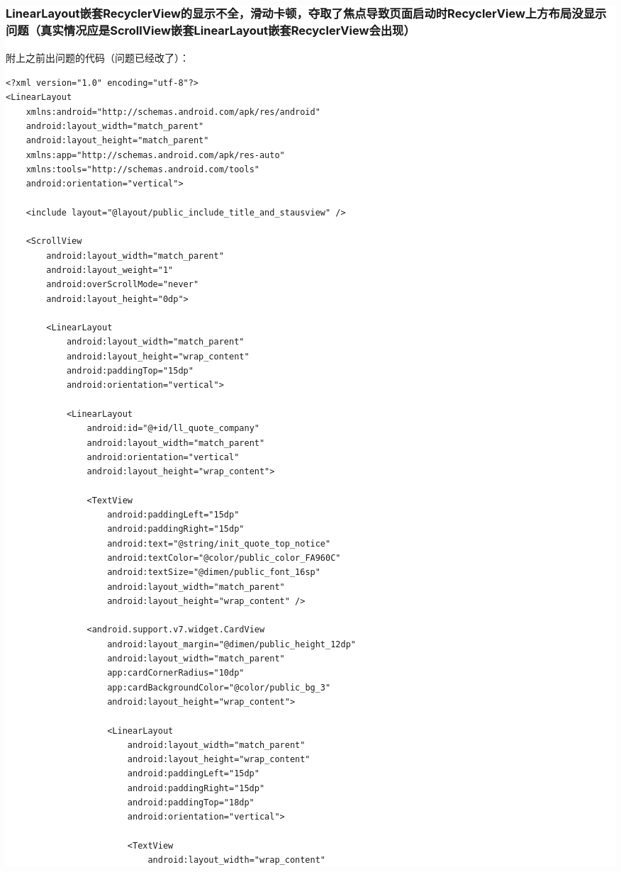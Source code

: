 ```xml
```

### LinearLayout嵌套RecyclerView的显示不全，滑动卡顿，夺取了焦点导致页面启动时RecyclerView上方布局没显示问题（真实情况应是ScrollView嵌套LinearLayout嵌套RecyclerView会出现）

附上之前出问题的代码（问题已经改了）：

```
<?xml version="1.0" encoding="utf-8"?>
<LinearLayout
    xmlns:android="http://schemas.android.com/apk/res/android"
    android:layout_width="match_parent"
    android:layout_height="match_parent"
    xmlns:app="http://schemas.android.com/apk/res-auto"
    xmlns:tools="http://schemas.android.com/tools"
    android:orientation="vertical">

    <include layout="@layout/public_include_title_and_stausview" />

    <ScrollView
        android:layout_width="match_parent"
        android:layout_weight="1"
        android:overScrollMode="never"
        android:layout_height="0dp">

        <LinearLayout
            android:layout_width="match_parent"
            android:layout_height="wrap_content"
            android:paddingTop="15dp"
            android:orientation="vertical">

            <LinearLayout
                android:id="@+id/ll_quote_company"
                android:layout_width="match_parent"
                android:orientation="vertical"
                android:layout_height="wrap_content">

                <TextView
                    android:paddingLeft="15dp"
                    android:paddingRight="15dp"
                    android:text="@string/init_quote_top_notice"
                    android:textColor="@color/public_color_FA960C"
                    android:textSize="@dimen/public_font_16sp"
                    android:layout_width="match_parent"
                    android:layout_height="wrap_content" />

                <android.support.v7.widget.CardView
                    android:layout_margin="@dimen/public_height_12dp"
                    android:layout_width="match_parent"
                    app:cardCornerRadius="10dp"
                    app:cardBackgroundColor="@color/public_bg_3"
                    android:layout_height="wrap_content">

                    <LinearLayout
                        android:layout_width="match_parent"
                        android:layout_height="wrap_content"
                        android:paddingLeft="15dp"
                        android:paddingRight="15dp"
                        android:paddingTop="18dp"
                        android:orientation="vertical">

                        <TextView
                            android:layout_width="wrap_content"
```